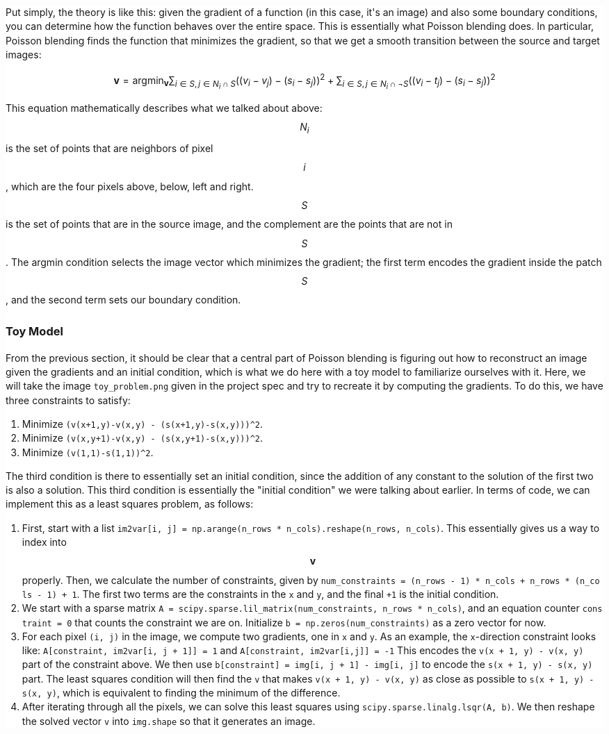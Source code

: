 Put simply, the theory is like this: given the gradient of a function (in this case, it's an image) and also
some boundary conditions, you can determine how the function behaves over the entire space. 
This is essentially what Poisson blending does. In particular, Poisson blending finds the function that
minimizes the gradient, so that we get a smooth transition between the source and target images:

$$ \mathbf{v} = \text{argmin}_{\mathbf v } \sum_{i \in S, j \in N_i \cap S} ((v_i - v_j) - (s_i - s_j))^2 + \sum_{i
\in S, j \in N_i \cap \neg S} ((v_i - t_j) - (s_i - s_j))^2 $$

This equation mathematically describes what we talked about above: $$N_i$$ is the set of points that are
neighbors of pixel $$i$$, which are the four pixels above, below, left and right. $$S$$ is the set of points
that are in the source image, and the complement are the points that are not in $$S$$. The argmin condition
selects the image vector which minimizes the gradient; the first term encodes the gradient inside 
the patch $$S$$, and the second term sets our boundary condition. 

### Toy Model 

From the previous section, it should be clear that a central part of Poisson blending is figuring out how to
reconstruct an image given the gradients and an initial condition, which is what we do here with a toy model
to familiarize ourselves with it. Here, we will take the image `toy_problem.png` given in the project spec
and try to recreate it by computing the gradients. To do this, we have three constraints to satisfy:
1. Minimize `(v(x+1,y)-v(x,y) - (s(x+1,y)-s(x,y)))^2`.
2. Minimize `(v(x,y+1)-v(x,y) - (s(x,y+1)-s(x,y)))^2`.
3. Minimize `(v(1,1)-s(1,1))^2`.

The third condition is there to essentially set an initial condition, since the addition of any constant to
the solution of the first two is also a solution. This third condition is essentially the "initial condition"
we were talking about earlier. In terms of code, we can implement this as a least squares problem, as
follows:

1. First, start with a list `im2var[i, j] = np.arange(n_rows * n_cols).reshape(n_rows, n_cols)`. This
essentially gives us a way to index into $$\mathbf v$$ properly. Then, we calculate the number of
constraints, given by `num_constraints = (n_rows - 1) * n_cols + n_rows * (n_cols - 1) + 1`. The first two
terms are the constraints in the `x` and `y`, and the final `+1` is the initial condition.  
2. We start with a sparse matrix `A = scipy.sparse.lil_matrix(num_constraints, n_rows * n_cols)`, and an 
equation counter `constraint = 0` that counts the constraint we are on. Initialize `b =
np.zeros(num_constraints)` as a zero vector for now. 
3. For each pixel `(i, j)` in the image, we compute two gradients, one in `x` and `y`. As an example, the
`x`-direction constraint looks like: `A[constraint, im2var[i, j + 1]] = 1` and `A[constraint, im2var[i,j]]
= -1` This encodes the `v(x + 1, y) - v(x, y)` part of the constraint above. We then use `b[constraint] =
img[i, j + 1] - img[i, j]` to encode the `s(x + 1, y) - s(x, y)` part. The least squares condition will then
find the `v` that makes `v(x + 1, y) - v(x, y)` as close as possible to `s(x + 1, y) - s(x, y)`, which is
equivalent to finding the minimum of the difference.   
4. After iterating through all the pixels, we can solve this least squares using `scipy.sparse.linalg.lsqr(A,
   b)`. We then reshape the solved vector `v` into `img.shape` so that it generates an image. 